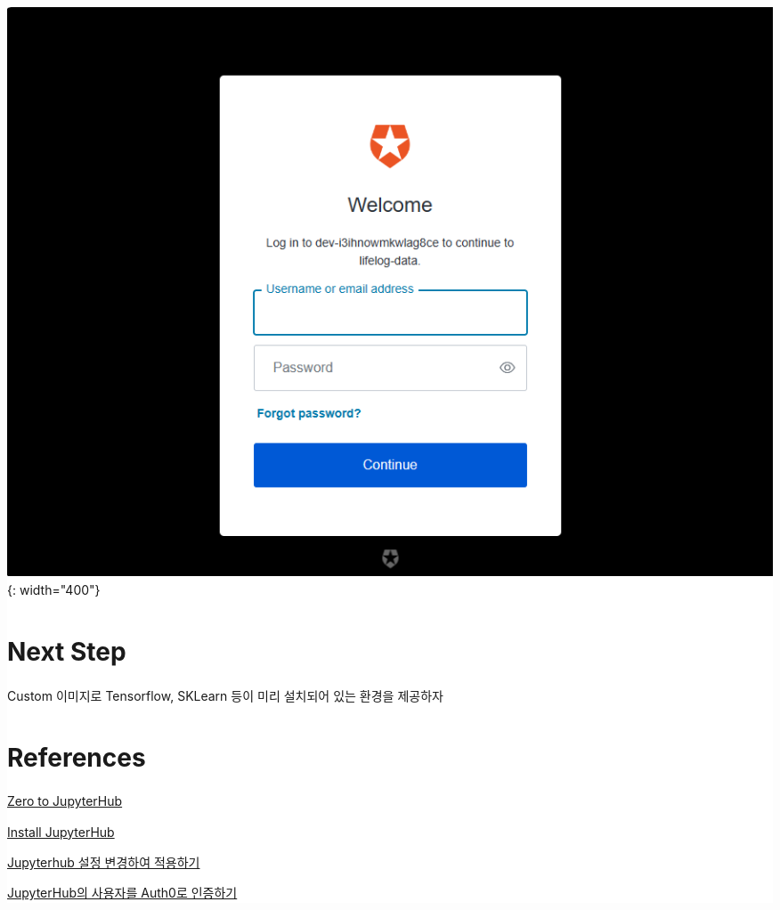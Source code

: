 ![Auth0 Singin](/posts/assets/platform/jupyterhub_microk8s/jupyterhub_singin_auth0_1.png){: width="400"}


# Next Step
Custom 이미지로 Tensorflow, SKLearn 등이 미리 설치되어 있는 환경을 제공하자


# References
[Zero to JupyterHub](https://z2jh.jupyter.org/en/stable/jupyterhub/installation.html)

[Install JupyterHub](https://www.run.ai/guides/machine-learning-operations/jupyterhub#Configuring-User-Environments-in-JupyterHub)

[Jupyterhub 설정 변경하여 적용하기](https://z2jh.jupyter.org/en/stable/jupyterhub/customizing/extending-jupyterhub.html)

[](https://z2jh.jupyter.org/en/stable/jupyterhub/customizing/user-management.html)

[JupyterHub의 사용자를 Auth0로 인증하기](https://z2jh.jupyter.org/en/stable/administrator/authentication.html#auth0)